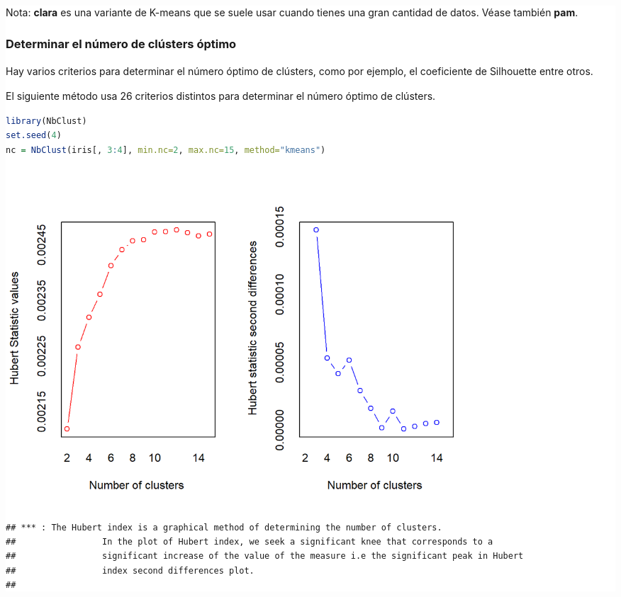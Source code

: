 
Nota: **clara** es una variante de K-means que se suele usar cuando tienes una gran cantidad de datos. Véase también **pam**.


### Determinar el número de clústers óptimo

Hay varios criterios para determinar el número óptimo de clústers, como por ejemplo, el coeficiente de Silhouette entre otros. 

El siguiente método usa 26 criterios distintos para determinar el número óptimo de clústers.


```r
library(NbClust)
set.seed(4)
nc = NbClust(iris[, 3:4], min.nc=2, max.nc=15, method="kmeans")
```

<img src="06-UnsupervisedLearning_files/figure-html/unnamed-chunk-18-1.png" width="672" />

```
## *** : The Hubert index is a graphical method of determining the number of clusters.
##                 In the plot of Hubert index, we seek a significant knee that corresponds to a 
##                 significant increase of the value of the measure i.e the significant peak in Hubert
##                 index second differences plot. 
## 
```
